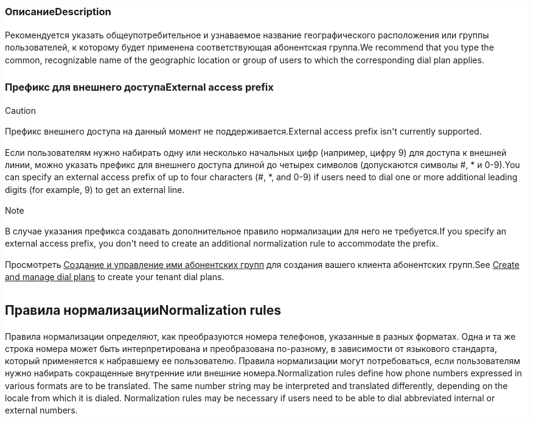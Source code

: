### <a name="description"></a><span data-ttu-id="92ed8-148">Описание</span><span class="sxs-lookup"><span data-stu-id="92ed8-148">Description</span></span>

<span data-ttu-id="92ed8-149">Рекомендуется указать общеупотребительное и узнаваемое название географического расположения или группы пользователей, к которому будет применена соответствующая абонентская группа.</span><span class="sxs-lookup"><span data-stu-id="92ed8-149">We recommend that you type the common, recognizable name of the geographic location or group of users to which the corresponding dial plan applies.</span></span>
  
### <a name="external-access-prefix"></a><span data-ttu-id="92ed8-150">Префикс для внешнего доступа</span><span class="sxs-lookup"><span data-stu-id="92ed8-150">External access prefix</span></span>

> [!CAUTION]
> <span data-ttu-id="92ed8-151">Префикс внешнего доступа на данный момент не поддерживается.</span><span class="sxs-lookup"><span data-stu-id="92ed8-151">External access prefix isn't currently supported.</span></span> 
  
<span data-ttu-id="92ed8-152">Если пользователям нужно набирать одну или несколько начальных цифр (например, цифру 9) для доступа к внешней линии, можно указать префикс для внешнего доступа длиной до четырех символов (допускаются символы #, \* и 0-9).</span><span class="sxs-lookup"><span data-stu-id="92ed8-152">You can specify an external access prefix of up to four characters (#, \*, and 0-9) if users need to dial one or more additional leading digits (for example, 9) to get an external line.</span></span>
  
> [!NOTE]
> <span data-ttu-id="92ed8-153">В случае указания префикса создавать дополнительное правило нормализации для него не требуется.</span><span class="sxs-lookup"><span data-stu-id="92ed8-153">If you specify an external access prefix, you don't need to create an additional normalization rule to accommodate the prefix.</span></span> 
  
<span data-ttu-id="92ed8-154">Просмотреть [Создание и управление ими абонентских групп](create-and-manage-dial-plans.md) для создания вашего клиента абонентских групп.</span><span class="sxs-lookup"><span data-stu-id="92ed8-154">See [Create and manage dial plans](create-and-manage-dial-plans.md) to create your tenant dial plans.</span></span>
  
## <a name="normalization-rules"></a><span data-ttu-id="92ed8-155">Правила нормализации</span><span class="sxs-lookup"><span data-stu-id="92ed8-155">Normalization rules</span></span>

<span data-ttu-id="92ed8-p110">Правила нормализации определяют, как преобразуются номера телефонов, указанные в разных форматах. Одна и та же строка номера может быть интерпретирована и преобразована по-разному, в зависимости от языкового стандарта, который применяется к набравшему ее пользователю. Правила нормализации могут потребоваться, если пользователям нужно набирать сокращенные внутренние или внешние номера.</span><span class="sxs-lookup"><span data-stu-id="92ed8-p110">Normalization rules define how phone numbers expressed in various formats are to be translated. The same number string may be interpreted and translated differently, depending on the locale from which it is dialed. Normalization rules may be necessary if users need to be able to dial abbreviated internal or external numbers.</span></span>
  
